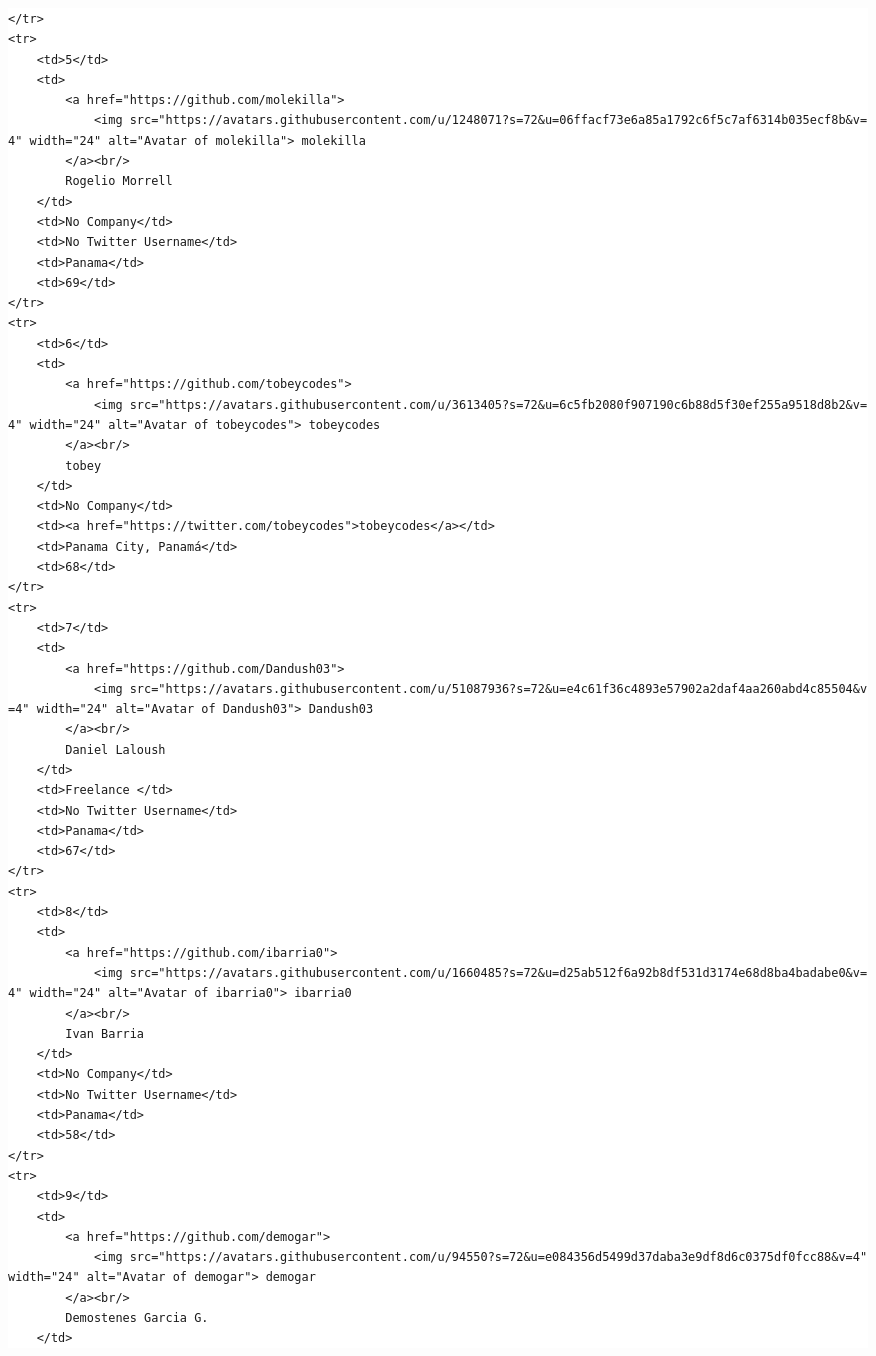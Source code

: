 	</tr>
	<tr>
		<td>5</td>
		<td>
			<a href="https://github.com/molekilla">
				<img src="https://avatars.githubusercontent.com/u/1248071?s=72&u=06ffacf73e6a85a1792c6f5c7af6314b035ecf8b&v=4" width="24" alt="Avatar of molekilla"> molekilla
			</a><br/>
			Rogelio Morrell
		</td>
		<td>No Company</td>
		<td>No Twitter Username</td>
		<td>Panama</td>
		<td>69</td>
	</tr>
	<tr>
		<td>6</td>
		<td>
			<a href="https://github.com/tobeycodes">
				<img src="https://avatars.githubusercontent.com/u/3613405?s=72&u=6c5fb2080f907190c6b88d5f30ef255a9518d8b2&v=4" width="24" alt="Avatar of tobeycodes"> tobeycodes
			</a><br/>
			tobey
		</td>
		<td>No Company</td>
		<td><a href="https://twitter.com/tobeycodes">tobeycodes</a></td>
		<td>Panama City, Panamá</td>
		<td>68</td>
	</tr>
	<tr>
		<td>7</td>
		<td>
			<a href="https://github.com/Dandush03">
				<img src="https://avatars.githubusercontent.com/u/51087936?s=72&u=e4c61f36c4893e57902a2daf4aa260abd4c85504&v=4" width="24" alt="Avatar of Dandush03"> Dandush03
			</a><br/>
			Daniel Laloush
		</td>
		<td>Freelance </td>
		<td>No Twitter Username</td>
		<td>Panama</td>
		<td>67</td>
	</tr>
	<tr>
		<td>8</td>
		<td>
			<a href="https://github.com/ibarria0">
				<img src="https://avatars.githubusercontent.com/u/1660485?s=72&u=d25ab512f6a92b8df531d3174e68d8ba4badabe0&v=4" width="24" alt="Avatar of ibarria0"> ibarria0
			</a><br/>
			Ivan Barria
		</td>
		<td>No Company</td>
		<td>No Twitter Username</td>
		<td>Panama</td>
		<td>58</td>
	</tr>
	<tr>
		<td>9</td>
		<td>
			<a href="https://github.com/demogar">
				<img src="https://avatars.githubusercontent.com/u/94550?s=72&u=e084356d5499d37daba3e9df8d6c0375df0fcc88&v=4" width="24" alt="Avatar of demogar"> demogar
			</a><br/>
			Demostenes Garcia G.
		</td>